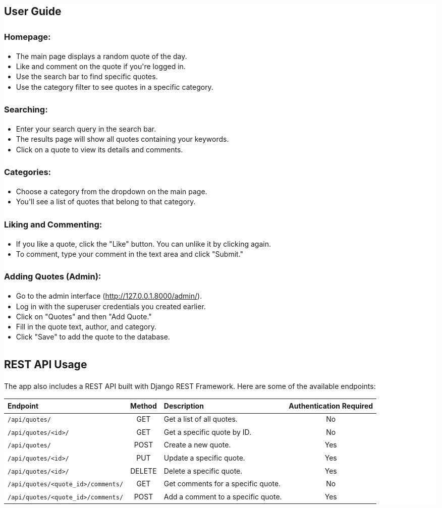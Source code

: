 ## User Guide

### Homepage:

*   The main page displays a random quote of the day.
*   Like and comment on the quote if you're logged in.
*   Use the search bar to find specific quotes.
*   Use the category filter to see quotes in a specific category.

### Searching:

*   Enter your search query in the search bar.
*   The results page will show all quotes containing your keywords.
*   Click on a quote to view its details and comments.

### Categories:

*   Choose a category from the dropdown on the main page.
*   You'll see a list of quotes that belong to that category.

### Liking and Commenting:

*   If you like a quote, click the "Like" button. You can unlike it by clicking again.
*   To comment, type your comment in the text area and click "Submit."

### Adding Quotes (Admin):

*   Go to the admin interface (http://127.0.0.1.8000/admin/).
*   Log in with the superuser credentials you created earlier.
*   Click on "Quotes" and then "Add Quote."
*   Fill in the quote text, author, and category.
*   Click "Save" to add the quote to the database.

## REST API Usage

The app also includes a REST API built with Django REST Framework. Here are some of the available endpoints:

| Endpoint                           | Method | Description                        | Authentication Required |
|:-----------------------------------|:------:|:-----------------------------------|:-----------------------:|
| `/api/quotes/`                     |  GET   | Get a list of all quotes.          |           No            |
| `/api/quotes/<id>/`                |  GET   | Get a specific quote by ID.        |           No            |
| `/api/quotes/`                     |  POST  | Create a new quote.                |           Yes           |
| `/api/quotes/<id>/`                |  PUT   | Update a specific quote.           |           Yes           |
| `/api/quotes/<id>/`                | DELETE | Delete a specific quote.           |           Yes           |
| `/api/quotes/<quote_id>/comments/` |  GET   | Get comments for a specific quote. |           No            |
| `/api/quotes/<quote_id>/comments/` |  POST  | Add a comment to a specific quote. |           Yes           |
